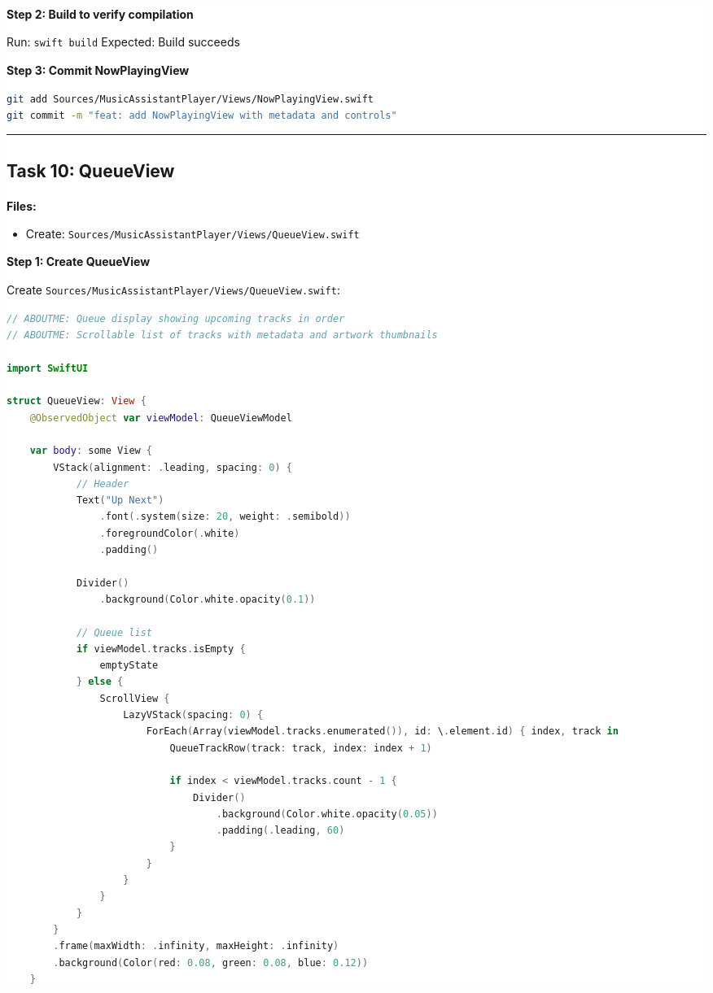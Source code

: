 **Step 2: Build to verify compilation**

Run: `swift build`
Expected: Build succeeds

**Step 3: Commit NowPlayingView**

```bash
git add Sources/MusicAssistantPlayer/Views/NowPlayingView.swift
git commit -m "feat: add NowPlayingView with metadata and controls"
```

---

## Task 10: QueueView

**Files:**
- Create: `Sources/MusicAssistantPlayer/Views/QueueView.swift`

**Step 1: Create QueueView**

Create `Sources/MusicAssistantPlayer/Views/QueueView.swift`:

```swift
// ABOUTME: Queue display showing upcoming tracks in order
// ABOUTME: Scrollable list of tracks with metadata and artwork thumbnails

import SwiftUI

struct QueueView: View {
    @ObservedObject var viewModel: QueueViewModel

    var body: some View {
        VStack(alignment: .leading, spacing: 0) {
            // Header
            Text("Up Next")
                .font(.system(size: 20, weight: .semibold))
                .foregroundColor(.white)
                .padding()

            Divider()
                .background(Color.white.opacity(0.1))

            // Queue list
            if viewModel.tracks.isEmpty {
                emptyState
            } else {
                ScrollView {
                    LazyVStack(spacing: 0) {
                        ForEach(Array(viewModel.tracks.enumerated()), id: \.element.id) { index, track in
                            QueueTrackRow(track: track, index: index + 1)

                            if index < viewModel.tracks.count - 1 {
                                Divider()
                                    .background(Color.white.opacity(0.05))
                                    .padding(.leading, 60)
                            }
                        }
                    }
                }
            }
        }
        .frame(maxWidth: .infinity, maxHeight: .infinity)
        .background(Color(red: 0.08, green: 0.08, blue: 0.12))
    }

```